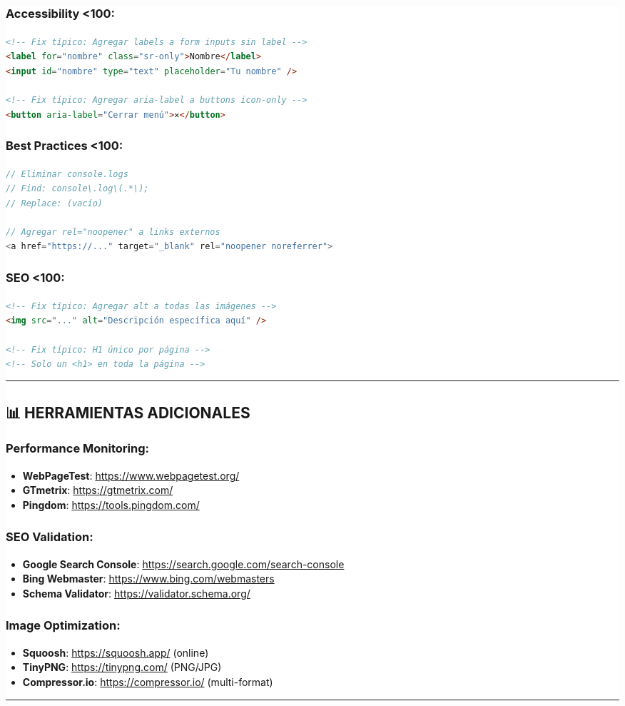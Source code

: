 ### Accessibility <100:

```html
<!-- Fix típico: Agregar labels a form inputs sin label -->
<label for="nombre" class="sr-only">Nombre</label>
<input id="nombre" type="text" placeholder="Tu nombre" />

<!-- Fix típico: Agregar aria-label a buttons icon-only -->
<button aria-label="Cerrar menú">✕</button>
```

### Best Practices <100:

```javascript
// Eliminar console.logs
// Find: console\.log\(.*\);
// Replace: (vacío)

// Agregar rel="noopener" a links externos
<a href="https://..." target="_blank" rel="noopener noreferrer">
```

### SEO <100:

```html
<!-- Fix típico: Agregar alt a todas las imágenes -->
<img src="..." alt="Descripción específica aquí" />

<!-- Fix típico: H1 único por página -->
<!-- Solo un <h1> en toda la página -->
```

---

## 📊 HERRAMIENTAS ADICIONALES

### Performance Monitoring:

- **WebPageTest**: https://www.webpagetest.org/
- **GTmetrix**: https://gtmetrix.com/
- **Pingdom**: https://tools.pingdom.com/

### SEO Validation:

- **Google Search Console**: https://search.google.com/search-console
- **Bing Webmaster**: https://www.bing.com/webmasters
- **Schema Validator**: https://validator.schema.org/

### Image Optimization:

- **Squoosh**: https://squoosh.app/ (online)
- **TinyPNG**: https://tinypng.com/ (PNG/JPG)
- **Compressor.io**: https://compressor.io/ (multi-format)

---
